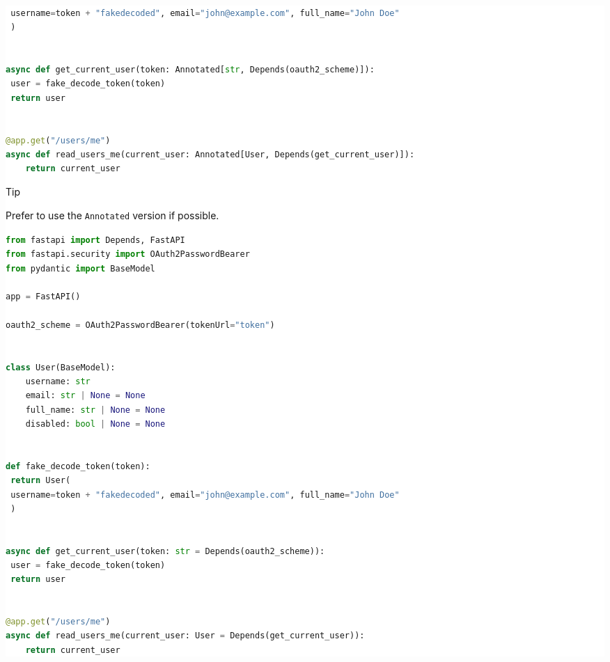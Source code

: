 ```python
 username=token + "fakedecoded", email="john@example.com", full_name="John Doe"
 )


async def get_current_user(token: Annotated[str, Depends(oauth2_scheme)]):
 user = fake_decode_token(token)
 return user


@app.get("/users/me")
async def read_users_me(current_user: Annotated[User, Depends(get_current_user)]):
    return current_user

```




Tip


Prefer to use the `Annotated` version if possible.




```python
from fastapi import Depends, FastAPI
from fastapi.security import OAuth2PasswordBearer
from pydantic import BaseModel

app = FastAPI()

oauth2_scheme = OAuth2PasswordBearer(tokenUrl="token")


class User(BaseModel):
    username: str
    email: str | None = None
    full_name: str | None = None
    disabled: bool | None = None


def fake_decode_token(token):
 return User(
 username=token + "fakedecoded", email="john@example.com", full_name="John Doe"
 )


async def get_current_user(token: str = Depends(oauth2_scheme)):
 user = fake_decode_token(token)
 return user


@app.get("/users/me")
async def read_users_me(current_user: User = Depends(get_current_user)):
    return current_user

```
